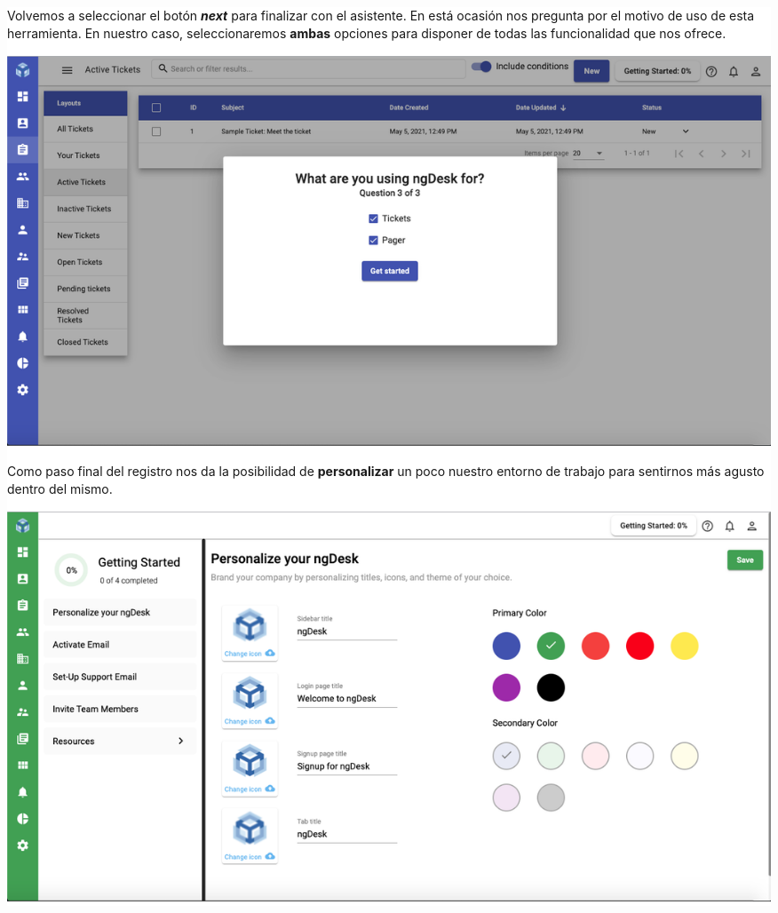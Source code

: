 Volvemos a seleccionar el botón ***next*** para finalizar con el asistente. En está ocasión nos pregunta por el motivo de uso de esta herramienta. En nuestro caso, seleccionaremos **ambas** opciones para disponer de todas las funcionalidad que nos ofrece. 

![Uso](imagenes/6.png "Uso")

Como paso final del registro nos da la posibilidad de **personalizar** un poco nuestro entorno de trabajo para sentirnos más agusto dentro del mismo.

![Personalización](imagenes/7.png "Personalización")
